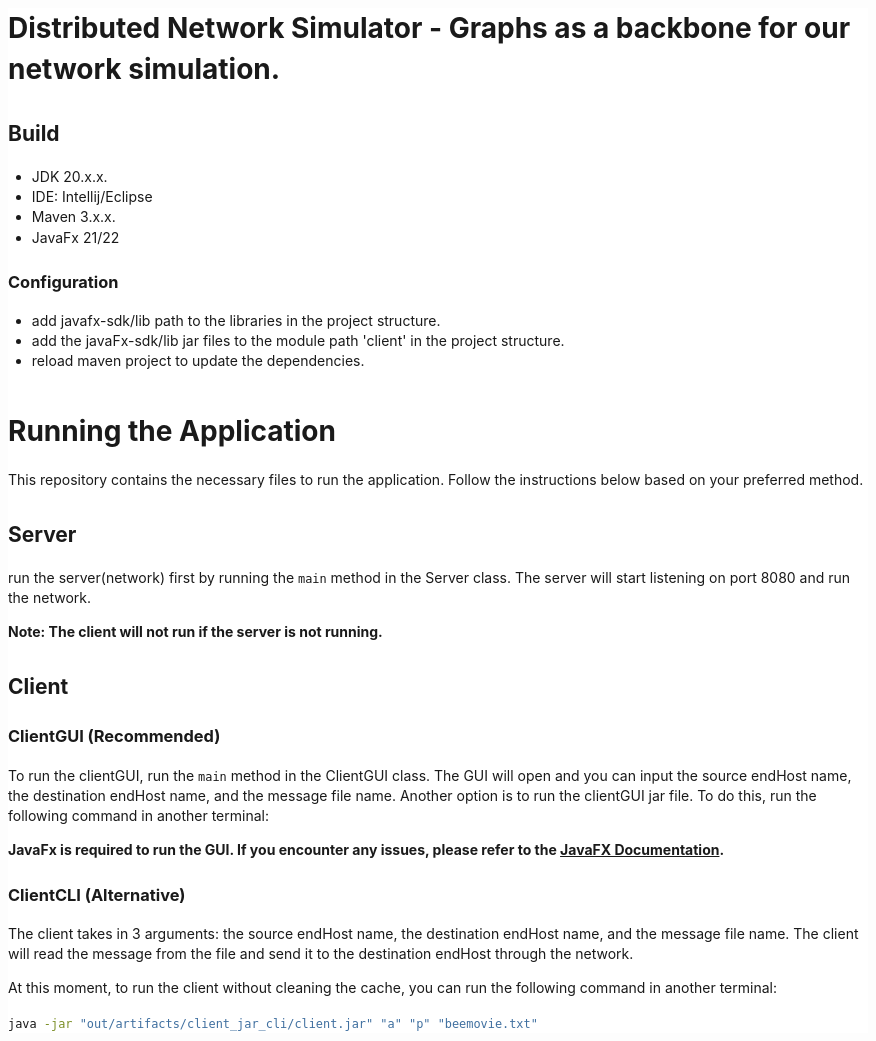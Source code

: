 # Distributed Network Simulator - Graphs as a backbone for our network simulation.

## Build

* JDK 20.x.x.
* IDE: Intellij/Eclipse
* Maven 3.x.x.
* JavaFx 21/22

### Configuration

- add javafx-sdk/lib path to the libraries in the project structure.
- add the javaFx-sdk/lib jar files to the module path 'client' in the project structure.
- reload maven project to update the dependencies.

# Running the Application

This repository contains the necessary files to run the application. Follow the instructions below based on your preferred method.

## Server 

run the server(network) first by running the `main` method in the Server class. The server will start listening on port 8080 and run the network.

**Note: The client will not run if the server is not running.**

## Client

### ClientGUI (Recommended)

To run the clientGUI, run the `main` method in the ClientGUI class. The GUI will open and you can input the source endHost name, the destination endHost name, and the message file name.
Another option is to run the clientGUI jar file. To do this, run the following command in another terminal:

**JavaFx is required to run the GUI. If you encounter any issues, please refer to the [JavaFX Documentation](https://openjfx.io/openjfx-docs/).**


### ClientCLI (Alternative)

The client takes in 3 arguments: the source endHost name, the destination endHost name, and the message file name. 
The client will read the message from the file and send it to the destination endHost through the network.

At this moment, to run the client without cleaning the cache, you can run the following command in another terminal:
```bash
java -jar "out/artifacts/client_jar_cli/client.jar" "a" "p" "beemovie.txt"
```
